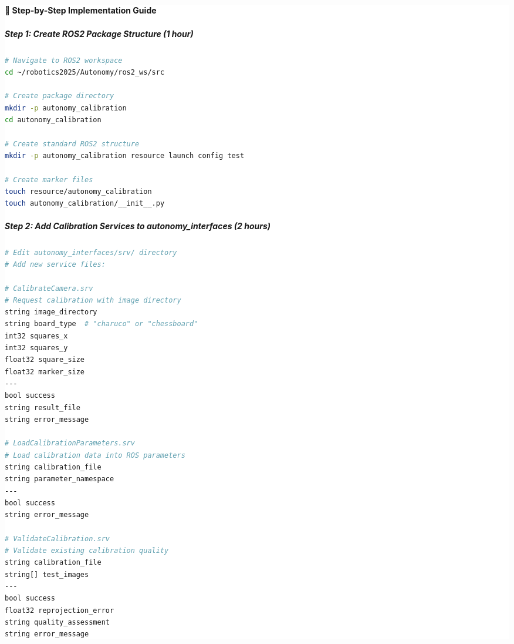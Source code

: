#### **📝 Step-by-Step Implementation Guide**

##### **Step 1: Create ROS2 Package Structure (1 hour)**
```bash
# Navigate to ROS2 workspace
cd ~/robotics2025/Autonomy/ros2_ws/src

# Create package directory
mkdir -p autonomy_calibration
cd autonomy_calibration

# Create standard ROS2 structure
mkdir -p autonomy_calibration resource launch config test

# Create marker files
touch resource/autonomy_calibration
touch autonomy_calibration/__init__.py
```

##### **Step 2: Add Calibration Services to autonomy_interfaces (2 hours)**
```bash
# Edit autonomy_interfaces/srv/ directory
# Add new service files:

# CalibrateCamera.srv
# Request calibration with image directory
string image_directory
string board_type  # "charuco" or "chessboard"
int32 squares_x
int32 squares_y
float32 square_size
float32 marker_size
---
bool success
string result_file
string error_message

# LoadCalibrationParameters.srv
# Load calibration data into ROS parameters
string calibration_file
string parameter_namespace
---
bool success
string error_message

# ValidateCalibration.srv
# Validate existing calibration quality
string calibration_file
string[] test_images
---
bool success
float32 reprojection_error
string quality_assessment
string error_message
```
